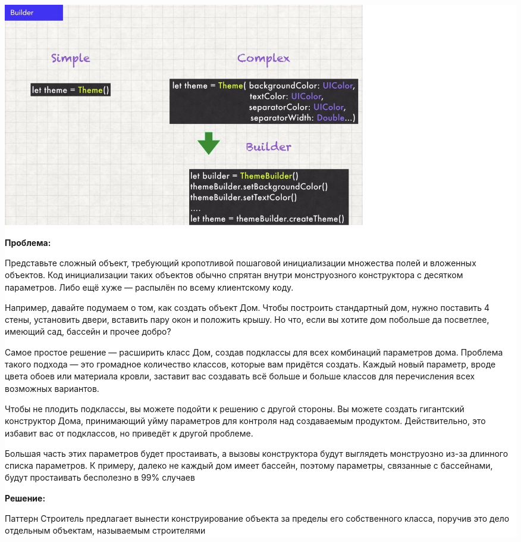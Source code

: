 <img alt="image" src="images/Builder1.jpeg"  width = 70%/>

**Проблема:**

Представьте сложный объект, требующий кропотливой пошаговой инициализации множества полей и вложенных объектов. Код инициализации таких объектов обычно спрятан внутри монструозного конструктора с десятком параметров. Либо ещё хуже — распылён по всему клиентскому коду.

Например, давайте подумаем о том, как создать объект Дом. Чтобы построить стандартный дом, нужно поставить 4 стены, установить двери, вставить пару окон и положить крышу. Но что, если вы хотите дом побольше да посветлее, имеющий сад, бассейн и прочее добро?

Самое простое решение — расширить класс Дом, создав подклассы для всех комбинаций параметров дома. Проблема такого подхода — это громадное количество классов, которые вам придётся создать. Каждый новый параметр, вроде цвета обоев или материала кровли, заставит вас создавать всё больше и больше классов для перечисления всех возможных вариантов.

Чтобы не плодить подклассы, вы можете подойти к решению с другой стороны. Вы можете создать гигантский конструктор Дома, принимающий уйму параметров для контроля над создаваемым продуктом. Действительно, это избавит вас от подклассов, но приведёт к другой проблеме.

Большая часть этих параметров будет простаивать, а вызовы конструктора будут выглядеть монструозно из-за длинного списка параметров. К примеру, далеко не каждый дом имеет бассейн, поэтому параметры, связанные с бассейнами, будут простаивать бесполезно в 99% случаев

**Решение:**

Паттерн Строитель предлагает вынести конструирование объекта за пределы его собственного класса, поручив это дело отдельным объектам, называемым строителями
